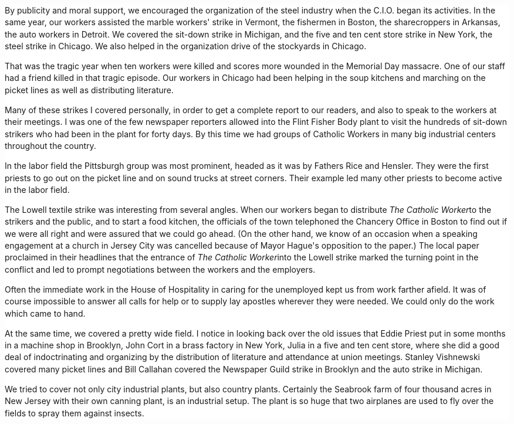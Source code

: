By publicity and moral support, we encouraged the organization of the
steel industry when the C.I.O. began its activities. In the same year,
our workers assisted the marble workers' strike in Vermont, the
fishermen in Boston, the sharecroppers in Arkansas, the auto workers in
Detroit. We covered the sit-down strike in Michigan, and the five and
ten cent store strike in New York, the steel strike in Chicago. We also
helped in the organization drive of the stockyards in Chicago.

That was the tragic year when ten workers were killed and scores more
wounded in the Memorial Day massacre. One of our staff had a friend
killed in that tragic episode. Our workers in Chicago had been helping
in the soup kitchens and marching on the picket lines as well as
distributing literature.

Many of these strikes I covered personally, in order to get a complete
report to our readers, and also to speak to the workers at their
meetings. I was one of the few newspaper reporters allowed into the
Flint Fisher Body plant to visit the hundreds of sit-down strikers who
had been in the plant for forty days. By this time we had groups of
Catholic Workers in many big industrial centers throughout the country.

In the labor field the Pittsburgh group was most prominent, headed as it
was by Fathers Rice and Hensler. They were the first priests to go out
on the picket line and on sound trucks at street corners. Their example
led many other priests to become active in the labor field.

The Lowell textile strike was interesting from several angles. When our
workers began to distribute *The Catholic Worker*to the strikers and the
public, and to start a food kitchen, the officials of the town
telephoned the Chancery Office in Boston to find out if we were all
right and were assured that we could go ahead. (On the other hand, we
know of an occasion when a speaking engagement at a church in Jersey
City was cancelled because of Mayor Hague's opposition to the paper.)
The local paper proclaimed in their headlines that the entrance of *The
Catholic Worker*into the Lowell strike marked the turning point in the
conflict and led to prompt negotiations between the workers and the
employers.

Often the immediate work in the House of Hospitality in caring for the
unemployed kept us from work farther afield. It was of course impossible
to answer all calls for help or to supply lay apostles wherever they
were needed. We could only do the work which came to hand.

At the same time, we covered a pretty wide field. I notice in looking
back over the old issues that Eddie Priest put in some months in a
machine shop in Brooklyn, John Cort in a brass factory in New York,
Julia in a five and ten cent store, where she did a good deal of
indoctrinating and organizing by the distribution of literature and
attendance at union meetings. Stanley Vishnewski covered many picket
lines and Bill Callahan covered the Newspaper Guild strike in Brooklyn
and the auto strike in Michigan.

We tried to cover not only city industrial plants, but also country
plants. Certainly the Seabrook farm of four thousand acres in New Jersey
with their own canning plant, is an industrial setup. The plant is so
huge that two airplanes are used to fly over the fields to spray them
against insects.
